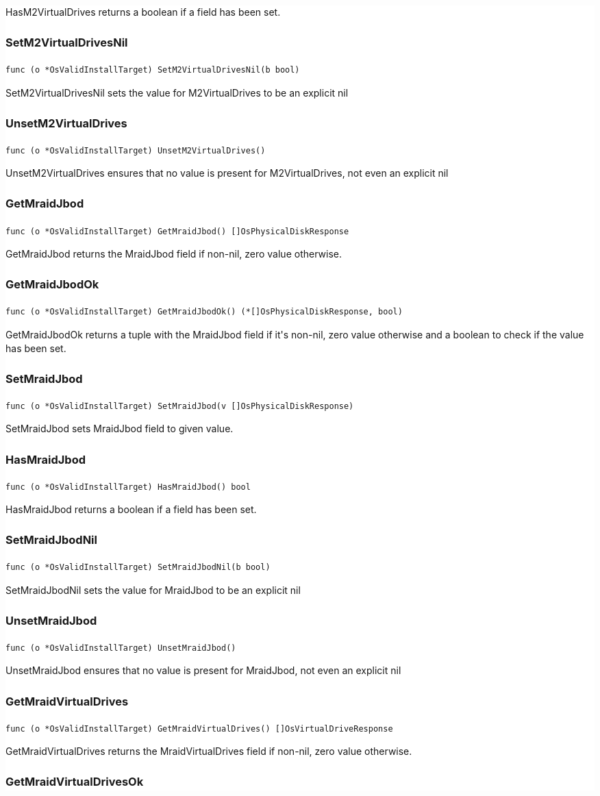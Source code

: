 HasM2VirtualDrives returns a boolean if a field has been set.

### SetM2VirtualDrivesNil

`func (o *OsValidInstallTarget) SetM2VirtualDrivesNil(b bool)`

 SetM2VirtualDrivesNil sets the value for M2VirtualDrives to be an explicit nil

### UnsetM2VirtualDrives
`func (o *OsValidInstallTarget) UnsetM2VirtualDrives()`

UnsetM2VirtualDrives ensures that no value is present for M2VirtualDrives, not even an explicit nil
### GetMraidJbod

`func (o *OsValidInstallTarget) GetMraidJbod() []OsPhysicalDiskResponse`

GetMraidJbod returns the MraidJbod field if non-nil, zero value otherwise.

### GetMraidJbodOk

`func (o *OsValidInstallTarget) GetMraidJbodOk() (*[]OsPhysicalDiskResponse, bool)`

GetMraidJbodOk returns a tuple with the MraidJbod field if it's non-nil, zero value otherwise
and a boolean to check if the value has been set.

### SetMraidJbod

`func (o *OsValidInstallTarget) SetMraidJbod(v []OsPhysicalDiskResponse)`

SetMraidJbod sets MraidJbod field to given value.

### HasMraidJbod

`func (o *OsValidInstallTarget) HasMraidJbod() bool`

HasMraidJbod returns a boolean if a field has been set.

### SetMraidJbodNil

`func (o *OsValidInstallTarget) SetMraidJbodNil(b bool)`

 SetMraidJbodNil sets the value for MraidJbod to be an explicit nil

### UnsetMraidJbod
`func (o *OsValidInstallTarget) UnsetMraidJbod()`

UnsetMraidJbod ensures that no value is present for MraidJbod, not even an explicit nil
### GetMraidVirtualDrives

`func (o *OsValidInstallTarget) GetMraidVirtualDrives() []OsVirtualDriveResponse`

GetMraidVirtualDrives returns the MraidVirtualDrives field if non-nil, zero value otherwise.

### GetMraidVirtualDrivesOk
